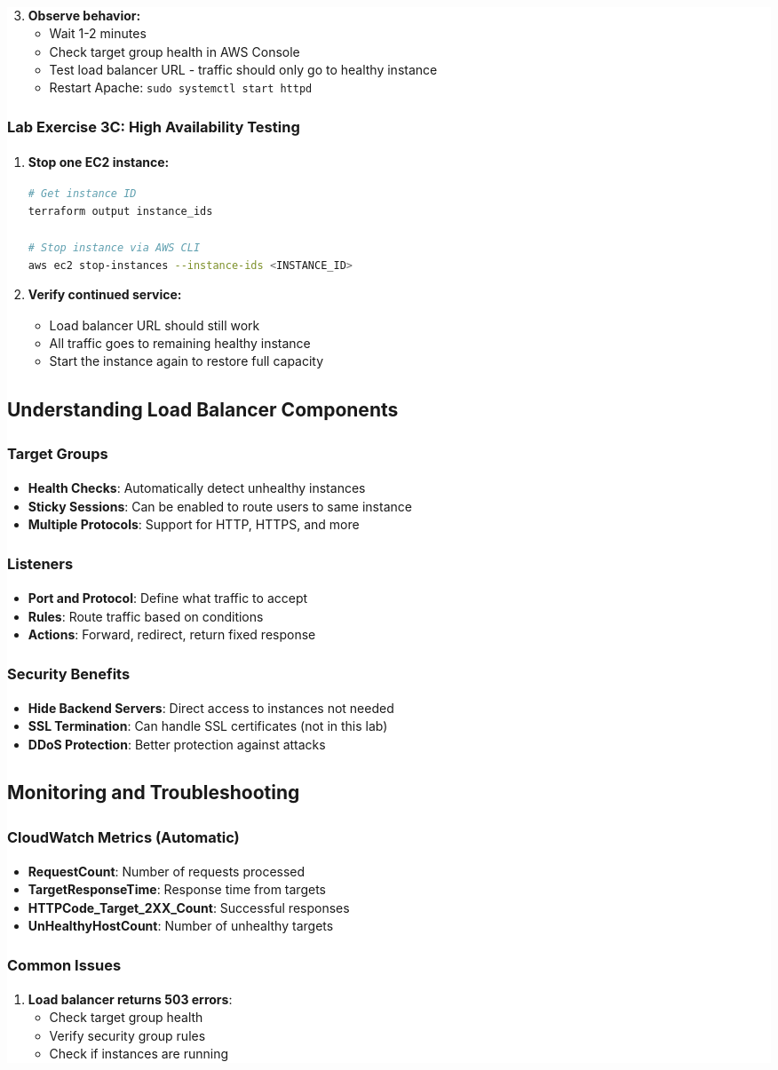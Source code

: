 3. **Observe behavior:**
   - Wait 1-2 minutes
   - Check target group health in AWS Console
   - Test load balancer URL - traffic should only go to healthy instance
   - Restart Apache: `sudo systemctl start httpd`

### Lab Exercise 3C: High Availability Testing

1. **Stop one EC2 instance:**
   ```bash
   # Get instance ID
   terraform output instance_ids
   
   # Stop instance via AWS CLI
   aws ec2 stop-instances --instance-ids <INSTANCE_ID>
   ```

2. **Verify continued service:**
   - Load balancer URL should still work
   - All traffic goes to remaining healthy instance
   - Start the instance again to restore full capacity

## Understanding Load Balancer Components

### Target Groups
- **Health Checks**: Automatically detect unhealthy instances
- **Sticky Sessions**: Can be enabled to route users to same instance
- **Multiple Protocols**: Support for HTTP, HTTPS, and more

### Listeners
- **Port and Protocol**: Define what traffic to accept
- **Rules**: Route traffic based on conditions
- **Actions**: Forward, redirect, return fixed response

### Security Benefits
- **Hide Backend Servers**: Direct access to instances not needed
- **SSL Termination**: Can handle SSL certificates (not in this lab)
- **DDoS Protection**: Better protection against attacks

## Monitoring and Troubleshooting

### CloudWatch Metrics (Automatic)
- **RequestCount**: Number of requests processed
- **TargetResponseTime**: Response time from targets
- **HTTPCode_Target_2XX_Count**: Successful responses
- **UnHealthyHostCount**: Number of unhealthy targets

### Common Issues

1. **Load balancer returns 503 errors**:
   - Check target group health
   - Verify security group rules
   - Check if instances are running
